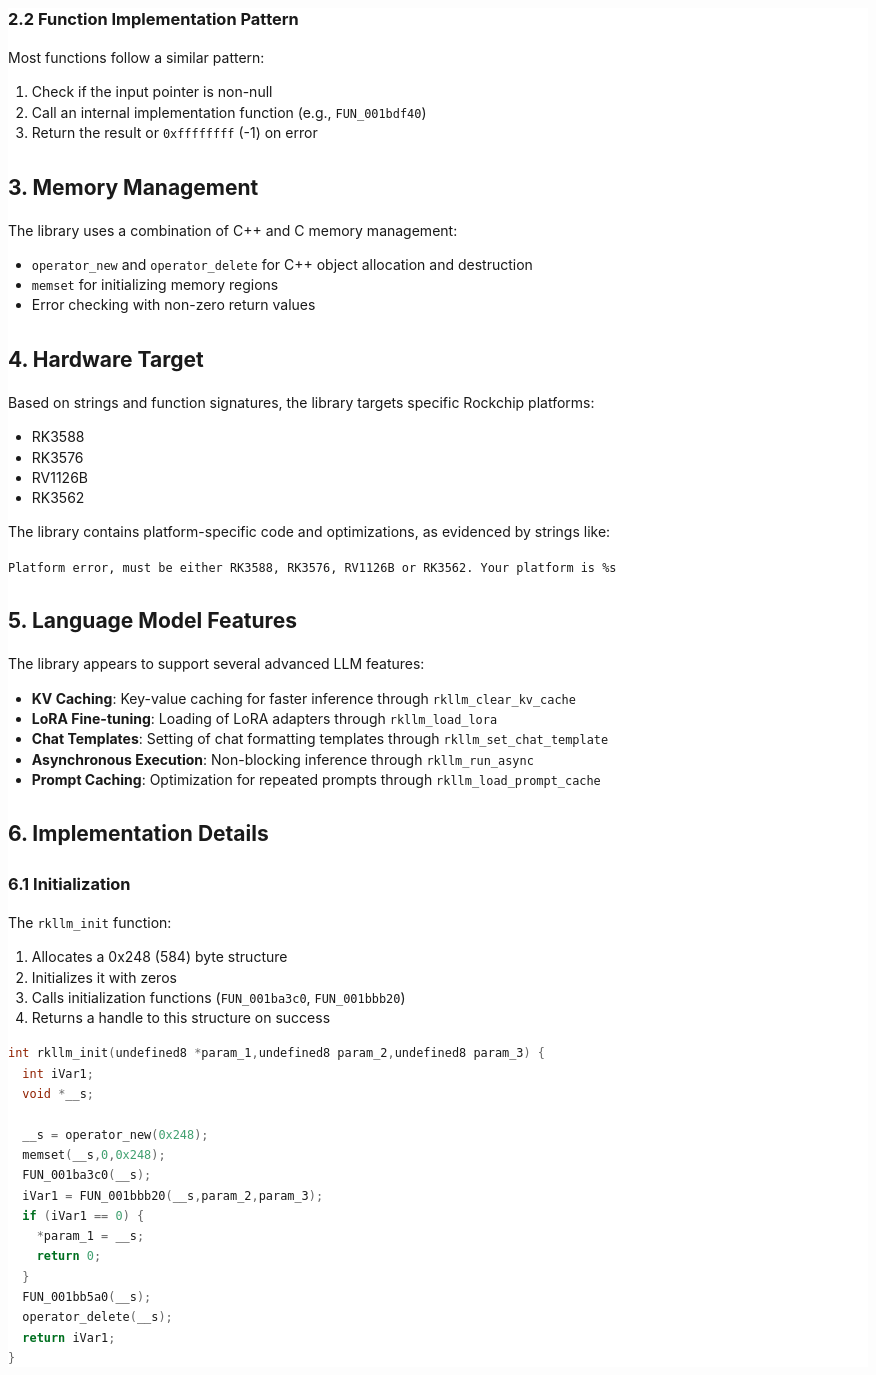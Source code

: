 ### 2.2 Function Implementation Pattern

Most functions follow a similar pattern:
1. Check if the input pointer is non-null
2. Call an internal implementation function (e.g., `FUN_001bdf40`)
3. Return the result or `0xffffffff` (-1) on error

## 3. Memory Management

The library uses a combination of C++ and C memory management:
- `operator_new` and `operator_delete` for C++ object allocation and destruction
- `memset` for initializing memory regions
- Error checking with non-zero return values

## 4. Hardware Target

Based on strings and function signatures, the library targets specific Rockchip platforms:
- RK3588
- RK3576
- RV1126B
- RK3562

The library contains platform-specific code and optimizations, as evidenced by strings like:
```
Platform error, must be either RK3588, RK3576, RV1126B or RK3562. Your platform is %s
```

## 5. Language Model Features

The library appears to support several advanced LLM features:

- **KV Caching**: Key-value caching for faster inference through `rkllm_clear_kv_cache`
- **LoRA Fine-tuning**: Loading of LoRA adapters through `rkllm_load_lora`
- **Chat Templates**: Setting of chat formatting templates through `rkllm_set_chat_template`
- **Asynchronous Execution**: Non-blocking inference through `rkllm_run_async`
- **Prompt Caching**: Optimization for repeated prompts through `rkllm_load_prompt_cache`

## 6. Implementation Details

### 6.1 Initialization

The `rkllm_init` function:
1. Allocates a 0x248 (584) byte structure
2. Initializes it with zeros
3. Calls initialization functions (`FUN_001ba3c0`, `FUN_001bbb20`)
4. Returns a handle to this structure on success

```c
int rkllm_init(undefined8 *param_1,undefined8 param_2,undefined8 param_3) {
  int iVar1;
  void *__s;
  
  __s = operator_new(0x248);
  memset(__s,0,0x248);
  FUN_001ba3c0(__s);
  iVar1 = FUN_001bbb20(__s,param_2,param_3);
  if (iVar1 == 0) {
    *param_1 = __s;
    return 0;
  }
  FUN_001bb5a0(__s);
  operator_delete(__s);
  return iVar1;
}
```